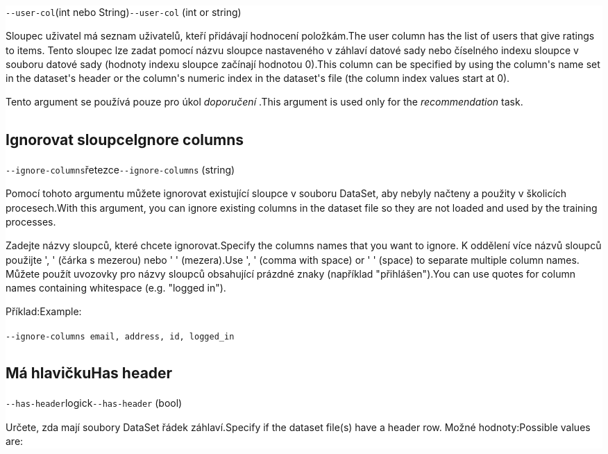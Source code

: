 <span data-ttu-id="d4d35-179">`--user-col`(int nebo String)</span><span class="sxs-lookup"><span data-stu-id="d4d35-179">`--user-col` (int or string)</span></span>

<span data-ttu-id="d4d35-180">Sloupec uživatel má seznam uživatelů, kteří přidávají hodnocení položkám.</span><span class="sxs-lookup"><span data-stu-id="d4d35-180">The user column has the list of users that give ratings to items.</span></span> <span data-ttu-id="d4d35-181">Tento sloupec lze zadat pomocí názvu sloupce nastaveného v záhlaví datové sady nebo číselného indexu sloupce v souboru datové sady (hodnoty indexu sloupce začínají hodnotou 0).</span><span class="sxs-lookup"><span data-stu-id="d4d35-181">This column can be specified by using the column's name set in the dataset's header or the column's numeric index in the dataset's file (the column index values start at 0).</span></span>

<span data-ttu-id="d4d35-182">Tento argument se používá pouze pro úkol *doporučení* .</span><span class="sxs-lookup"><span data-stu-id="d4d35-182">This argument is used only for the *recommendation* task.</span></span>

## <a name="ignore-columns"></a><span data-ttu-id="d4d35-183">Ignorovat sloupce</span><span class="sxs-lookup"><span data-stu-id="d4d35-183">Ignore columns</span></span>

<span data-ttu-id="d4d35-184">`--ignore-columns`řetezce</span><span class="sxs-lookup"><span data-stu-id="d4d35-184">`--ignore-columns` (string)</span></span>

<span data-ttu-id="d4d35-185">Pomocí tohoto argumentu můžete ignorovat existující sloupce v souboru DataSet, aby nebyly načteny a použity v školicích procesech.</span><span class="sxs-lookup"><span data-stu-id="d4d35-185">With this argument, you can ignore existing columns in the dataset file so they are not loaded and used by the training processes.</span></span>

<span data-ttu-id="d4d35-186">Zadejte názvy sloupců, které chcete ignorovat.</span><span class="sxs-lookup"><span data-stu-id="d4d35-186">Specify the columns names that you want to ignore.</span></span> <span data-ttu-id="d4d35-187">K oddělení více názvů sloupců použijte ', ' (čárka s mezerou) nebo ' ' (mezera).</span><span class="sxs-lookup"><span data-stu-id="d4d35-187">Use ', ' (comma with space) or ' ' (space) to separate multiple column names.</span></span> <span data-ttu-id="d4d35-188">Můžete použít uvozovky pro názvy sloupců obsahující prázdné znaky (například "přihlášen").</span><span class="sxs-lookup"><span data-stu-id="d4d35-188">You can use quotes for column names containing whitespace (e.g. "logged in").</span></span>

<span data-ttu-id="d4d35-189">Příklad:</span><span class="sxs-lookup"><span data-stu-id="d4d35-189">Example:</span></span>

`--ignore-columns email, address, id, logged_in`

## <a name="has-header"></a><span data-ttu-id="d4d35-190">Má hlavičku</span><span class="sxs-lookup"><span data-stu-id="d4d35-190">Has header</span></span>

<span data-ttu-id="d4d35-191">`--has-header`logick</span><span class="sxs-lookup"><span data-stu-id="d4d35-191">`--has-header` (bool)</span></span>

<span data-ttu-id="d4d35-192">Určete, zda mají soubory DataSet řádek záhlaví.</span><span class="sxs-lookup"><span data-stu-id="d4d35-192">Specify if the dataset file(s) have a header row.</span></span>
<span data-ttu-id="d4d35-193">Možné hodnoty:</span><span class="sxs-lookup"><span data-stu-id="d4d35-193">Possible values are:</span></span>
